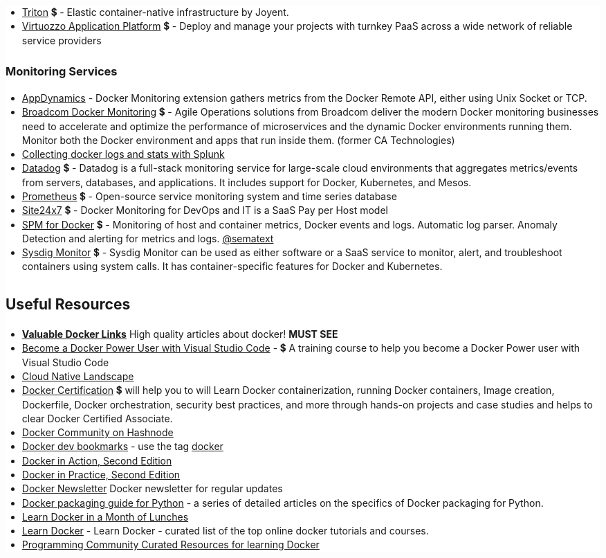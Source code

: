 - [Triton](https://www.joyent.com/) :heavy_dollar_sign: - Elastic container-native infrastructure by Joyent.
- [Virtuozzo Application Platform](https://www.virtuozzo.com/application-platform-partners/) :heavy_dollar_sign: - Deploy and manage your projects with turnkey PaaS across a wide network of reliable service providers

### Monitoring Services

- [AppDynamics](https://github.com/Appdynamics/docker-monitoring-extension) - Docker Monitoring extension gathers metrics from the Docker Remote API, either using Unix Socket or TCP.
- [Broadcom Docker Monitoring](https://www.broadcom.com/info/aiops/docker-monitoring) :heavy_dollar_sign: - Agile Operations solutions from Broadcom deliver the modern Docker monitoring businesses need to accelerate and optimize the performance of microservices and the dynamic Docker environments running them. Monitor both the Docker environment and apps that run inside them. (former CA Technologies)
- [Collecting docker logs and stats with Splunk](https://www.splunk.com/en_us/blog/tips-and-tricks/collecting-docker-logs-and-stats-with-splunk.html)
- [Datadog](https://www.datadoghq.com/) :heavy_dollar_sign: - Datadog is a full-stack monitoring service for large-scale cloud environments that aggregates metrics/events from servers, databases, and applications. It includes support for Docker, Kubernetes, and Mesos.
- [Prometheus](https://prometheus.io/) :heavy_dollar_sign: - Open-source service monitoring system and time series database
- [Site24x7](https://www.site24x7.com/docker-monitoring.html) :heavy_dollar_sign: - Docker Monitoring for DevOps and IT is a SaaS Pay per Host model
- [SPM for Docker](https://github.com/sematext/sematext-agent-docker) :heavy_dollar_sign: - Monitoring of host and container metrics, Docker events and logs. Automatic log parser. Anomaly Detection and alerting for metrics and logs. [@sematext](https://github.com/sematext)
- [Sysdig Monitor](https://sysdig.com/products/monitor/) :heavy_dollar_sign: - Sysdig Monitor can be used as either software or a SaaS service to monitor, alert, and troubleshoot containers using system calls. It has container-specific features for Docker and Kubernetes.

## Useful Resources

- **[Valuable Docker Links](http://nane.kratzke.pages.mylab.th-luebeck.de/about/blog/2014/08/24/valuable-docker-links/)** High quality articles about docker! **MUST SEE**
- [Become a Docker Power User with Visual Studio Code](https://www.thebyte.io/become-docker-power-user-with-vs-code) - :heavy_dollar_sign: A training course to help you become a Docker Power user with Visual Studio Code
- [Cloud Native Landscape](https://github.com/cncf/landscape)
- [Docker Certification](https://intellipaat.com/docker-training-course/) :heavy_dollar_sign: will help you to will Learn Docker containerization, running Docker containers, Image creation, Dockerfile, Docker orchestration, security best practices, and more through hands-on projects and case studies and helps to clear Docker Certified Associate.
- [Docker Community on Hashnode](https://hashnode.com/n/docker)
- [Docker dev bookmarks](https://www.codever.land/search?q=docker) - use the tag [docker](https://www.codever.land/bookmarks/t/docker)
- [Docker in Action, Second Edition](https://www.manning.com/books/docker-in-action-second-edition)
- [Docker in Practice, Second Edition](https://www.manning.com/books/docker-in-practice-second-edition)
- [Docker Newsletter](https://www.docker.com/newsletter-subscription/) Docker newsletter for regular updates
- [Docker packaging guide for Python](https://pythonspeed.com/docker/) - a series of detailed articles on the specifics of Docker packaging for Python.
- [Learn Docker in a Month of Lunches](https://www.manning.com/books/learn-docker-in-a-month-of-lunches)
- [Learn Docker](https://coursesity.com/blog/best-docker-tutorials/) - Learn Docker - curated list of the top online docker tutorials and courses.
- [Programming Community Curated Resources for learning Docker](https://hackr.io/tutorials/learn-docker)
